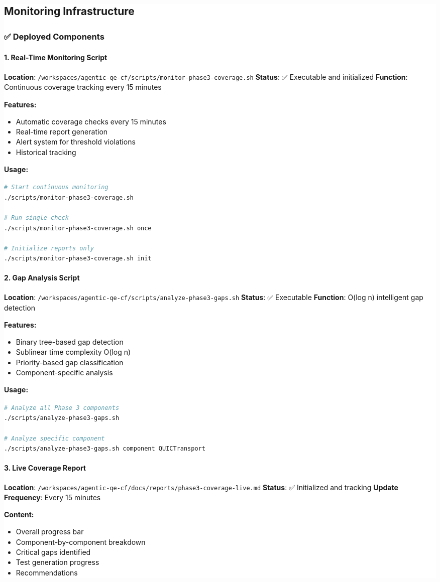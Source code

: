 ## Monitoring Infrastructure

### ✅ Deployed Components

#### 1. Real-Time Monitoring Script
**Location**: `/workspaces/agentic-qe-cf/scripts/monitor-phase3-coverage.sh`
**Status**: ✅ Executable and initialized
**Function**: Continuous coverage tracking every 15 minutes

**Features:**
- Automatic coverage checks every 15 minutes
- Real-time report generation
- Alert system for threshold violations
- Historical tracking

**Usage:**
```bash
# Start continuous monitoring
./scripts/monitor-phase3-coverage.sh

# Run single check
./scripts/monitor-phase3-coverage.sh once

# Initialize reports only
./scripts/monitor-phase3-coverage.sh init
```

#### 2. Gap Analysis Script
**Location**: `/workspaces/agentic-qe-cf/scripts/analyze-phase3-gaps.sh`
**Status**: ✅ Executable
**Function**: O(log n) intelligent gap detection

**Features:**
- Binary tree-based gap detection
- Sublinear time complexity O(log n)
- Priority-based gap classification
- Component-specific analysis

**Usage:**
```bash
# Analyze all Phase 3 components
./scripts/analyze-phase3-gaps.sh

# Analyze specific component
./scripts/analyze-phase3-gaps.sh component QUICTransport
```

#### 3. Live Coverage Report
**Location**: `/workspaces/agentic-qe-cf/docs/reports/phase3-coverage-live.md`
**Status**: ✅ Initialized and tracking
**Update Frequency**: Every 15 minutes

**Content:**
- Overall progress bar
- Component-by-component breakdown
- Critical gaps identified
- Test generation progress
- Recommendations
